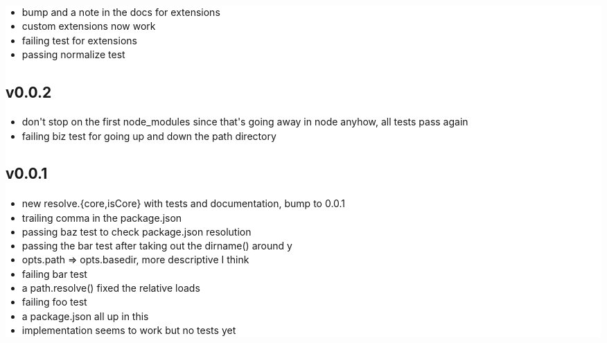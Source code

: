 - bump and a note in the docs for extensions
- custom extensions now work
- failing test for extensions
- passing normalize test

## v0.0.2

- don't stop on the first node_modules since that's going away in node anyhow, all tests pass again
- failing biz test for going up and down the path directory

## v0.0.1

- new resolve.{core,isCore} with tests and documentation, bump to 0.0.1
- trailing comma in the package.json
- passing baz test to check package.json resolution
- passing the bar test after taking out the dirname() around y
- opts.path => opts.basedir, more descriptive I think
- failing bar test
- a path.resolve() fixed the relative loads
- failing foo test
- a package.json all up in this
- implementation seems to work but no tests yet
